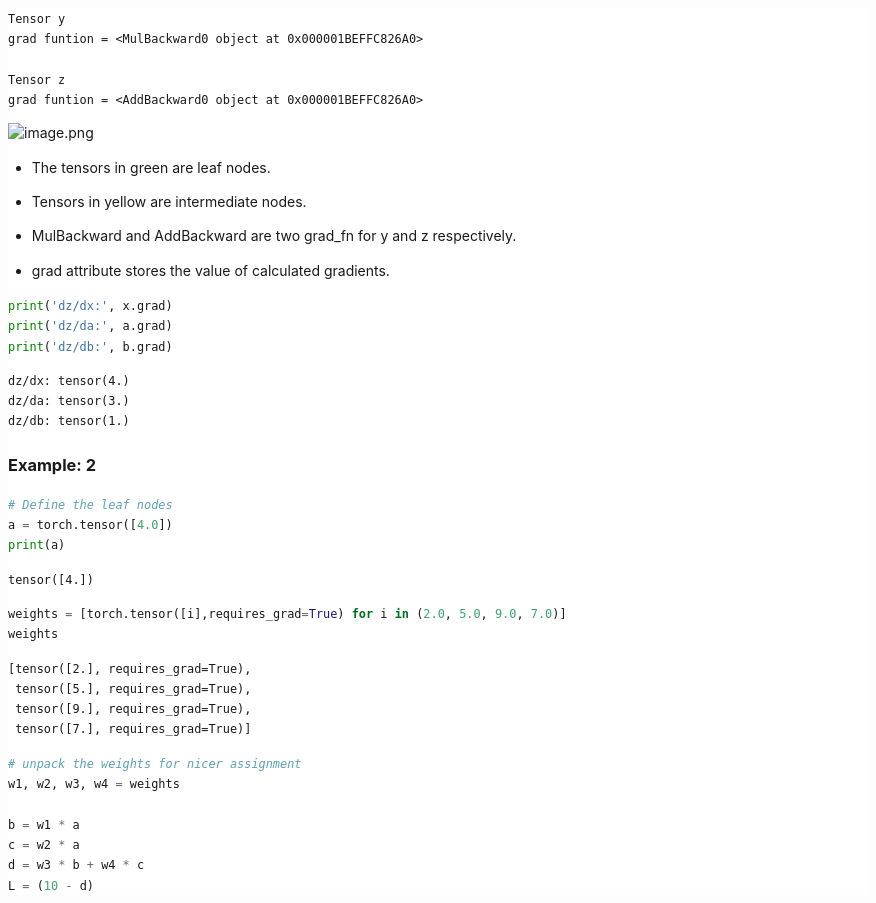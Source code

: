     Tensor y
    grad funtion = <MulBackward0 object at 0x000001BEFFC826A0>
    
    Tensor z
    grad funtion = <AddBackward0 object at 0x000001BEFFC826A0>
    

![image.png](attachment:image.png)

* The tensors in green are leaf nodes.

* Tensors in yellow are intermediate nodes.

* MulBackward and AddBackward are two grad_fn for y and z respectively.

* grad attribute stores the value of calculated gradients.


```python
print('dz/dx:', x.grad) 
print('dz/da:', a.grad) 
print('dz/db:', b.grad) 
```

    dz/dx: tensor(4.)
    dz/da: tensor(3.)
    dz/db: tensor(1.)
    

### Example: 2


```python
# Define the leaf nodes
a = torch.tensor([4.0])
print(a)
```

    tensor([4.])
    


```python
weights = [torch.tensor([i],requires_grad=True) for i in (2.0, 5.0, 9.0, 7.0)]
weights
```




    [tensor([2.], requires_grad=True),
     tensor([5.], requires_grad=True),
     tensor([9.], requires_grad=True),
     tensor([7.], requires_grad=True)]




```python
# unpack the weights for nicer assignment
w1, w2, w3, w4 = weights

b = w1 * a
c = w2 * a
d = w3 * b + w4 * c
L = (10 - d)
```
